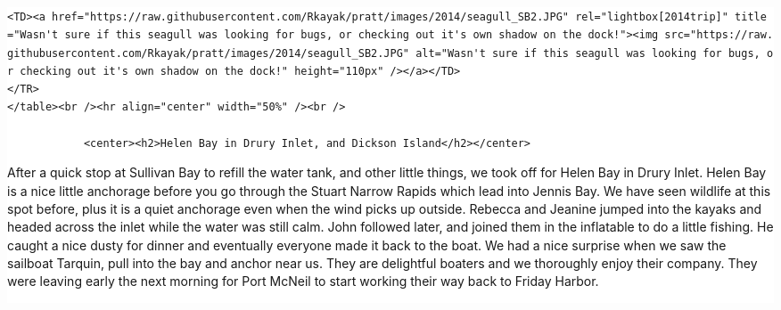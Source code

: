 	<TD><a href="https://raw.githubusercontent.com/Rkayak/pratt/images/2014/seagull_SB2.JPG" rel="lightbox[2014trip]" title="Wasn't sure if this seagull was looking for bugs, or checking out it's own shadow on the dock!"><img src="https://raw.githubusercontent.com/Rkayak/pratt/images/2014/seagull_SB2.JPG" alt="Wasn't sure if this seagull was looking for bugs, or checking out it's own shadow on the dock!" height="110px" /></a></TD>
	</TR>
	</table><br /><hr align="center" width="50%" /><br />

				<center><h2>Helen Bay in Drury Inlet, and Dickson Island</h2></center>
After a quick stop at Sullivan Bay to refill the water tank, and other little things, we took off for Helen Bay in Drury Inlet. Helen Bay is a 
nice little anchorage before you go through the Stuart Narrow Rapids which lead into Jennis Bay. We have seen wildlife at this spot before, plus 
it is a quiet anchorage even when the wind picks up outside. Rebecca and Jeanine jumped into the kayaks and headed across the inlet while the 
water was still calm. John followed later, and joined them in the inflatable to do a little fishing. He caught a nice dusty for dinner and 
eventually everyone made it back to the boat. We had a nice surprise when we saw the sailboat Tarquin, pull into the bay and anchor near us. 
They are delightful boaters and we thoroughly enjoy their company. They were leaving early the next morning for Port McNeil to start working 
their way back to Friday Harbor. 
	<table cellpadding="2px">
	<TR>